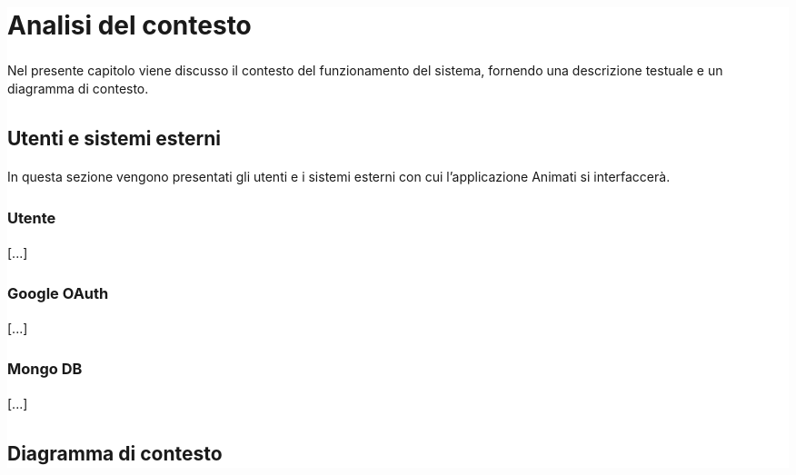 
# Analisi del contesto
Nel presente capitolo viene discusso il contesto del funzionamento del sistema, fornendo una descrizione testuale e un diagramma di contesto.

## Utenti e sistemi esterni
In questa sezione vengono presentati gli utenti e i sistemi esterni con cui l’applicazione Animati si interfaccerà.

### Utente
[...]
### Google OAuth
[...]
### Mongo DB
[...]


## Diagramma di contesto
